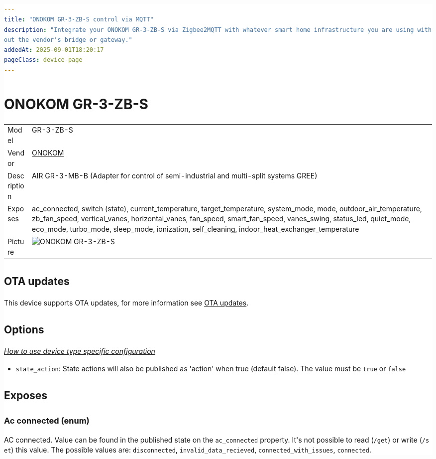 ```yaml
---
title: "ONOKOM GR-3-ZB-S control via MQTT"
description: "Integrate your ONOKOM GR-3-ZB-S via Zigbee2MQTT with whatever smart home infrastructure you are using without the vendor's bridge or gateway."
addedAt: 2025-09-01T18:20:17
pageClass: device-page
---
```








# ONOKOM GR-3-ZB-S

|     |     |
|-----|-----|
| Model | GR-3-ZB-S  |
| Vendor  | [ONOKOM](/supported-devices/#v=ONOKOM)  |
| Description | AIR GR-3-MB-B (Adapter for control of semi-industrial and multi-split systems GREE) |
| Exposes | ac_connected, switch (state), current_temperature, target_temperature, system_mode, mode, outdoor_air_temperature, zb_fan_speed, vertical_vanes, horizontal_vanes, fan_speed, smart_fan_speed, vanes_swing, status_led, quiet_mode, eco_mode, turbo_mode, sleep_mode, ionization, self_cleaning, indoor_heat_exchanger_temperature |
| Picture | ![ONOKOM GR-3-ZB-S](https://www.zigbee2mqtt.io/images/devices/GR-3-ZB-S.png) |








## OTA updates
This device supports OTA updates, for more information see [OTA updates](../guide/usage/ota_updates.md).


## Options
*[How to use device type specific configuration](../guide/configuration/devices-groups.md#specific-device-options)*

* `state_action`: State actions will also be published as 'action' when true (default false). The value must be `true` or `false`


## Exposes

### Ac connected (enum)
AC connected.
Value can be found in the published state on the `ac_connected` property.
It's not possible to read (`/get`) or write (`/set`) this value.
The possible values are: `disconnected`, `invalid_data_recieved`, `connected_with_issues`, `connected`.
